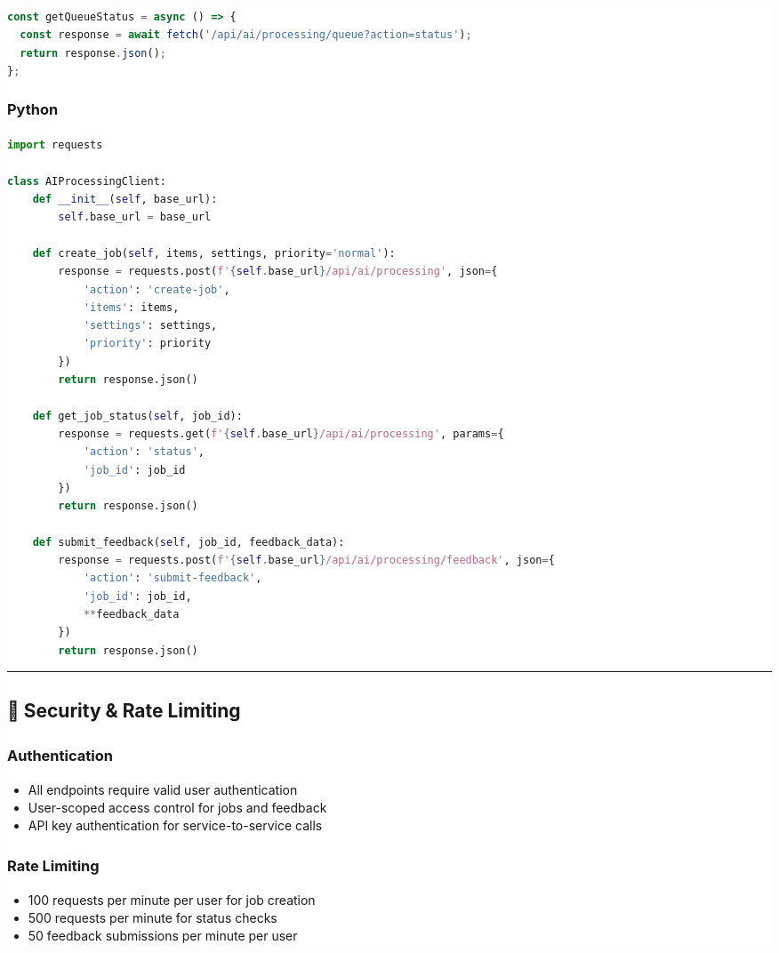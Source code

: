 ```typescript
const getQueueStatus = async () => {
  const response = await fetch('/api/ai/processing/queue?action=status');
  return response.json();
};
```

### Python

```python
import requests

class AIProcessingClient:
    def __init__(self, base_url):
        self.base_url = base_url
    
    def create_job(self, items, settings, priority='normal'):
        response = requests.post(f'{self.base_url}/api/ai/processing', json={
            'action': 'create-job',
            'items': items,
            'settings': settings,
            'priority': priority
        })
        return response.json()
    
    def get_job_status(self, job_id):
        response = requests.get(f'{self.base_url}/api/ai/processing', params={
            'action': 'status',
            'job_id': job_id
        })
        return response.json()
    
    def submit_feedback(self, job_id, feedback_data):
        response = requests.post(f'{self.base_url}/api/ai/processing/feedback', json={
            'action': 'submit-feedback',
            'job_id': job_id,
            **feedback_data
        })
        return response.json()
```

---

## 🔐 Security & Rate Limiting

### Authentication
- All endpoints require valid user authentication
- User-scoped access control for jobs and feedback
- API key authentication for service-to-service calls

### Rate Limiting
- 100 requests per minute per user for job creation
- 500 requests per minute for status checks
- 50 feedback submissions per minute per user
